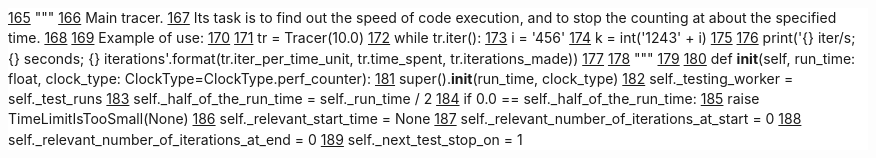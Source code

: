 </span><span id="L-165"><a href="#L-165"><span class="linenos">165</span></a><span class="w">    </span><span class="sd">&quot;&quot;&quot;</span>
</span><span id="L-166"><a href="#L-166"><span class="linenos">166</span></a><span class="sd">    Main tracer.</span>
</span><span id="L-167"><a href="#L-167"><span class="linenos">167</span></a><span class="sd">    Its task is to find out the speed of code execution, and to stop the counting at about the specified time.</span>
</span><span id="L-168"><a href="#L-168"><span class="linenos">168</span></a>
</span><span id="L-169"><a href="#L-169"><span class="linenos">169</span></a><span class="sd">    Example of use:</span>
</span><span id="L-170"><a href="#L-170"><span class="linenos">170</span></a>
</span><span id="L-171"><a href="#L-171"><span class="linenos">171</span></a><span class="sd">        tr = Tracer(10.0)</span>
</span><span id="L-172"><a href="#L-172"><span class="linenos">172</span></a><span class="sd">        while tr.iter():</span>
</span><span id="L-173"><a href="#L-173"><span class="linenos">173</span></a><span class="sd">            i = &#39;456&#39;</span>
</span><span id="L-174"><a href="#L-174"><span class="linenos">174</span></a><span class="sd">            k = int(&#39;1243&#39; + i)</span>
</span><span id="L-175"><a href="#L-175"><span class="linenos">175</span></a>
</span><span id="L-176"><a href="#L-176"><span class="linenos">176</span></a><span class="sd">        print(&#39;{} iter/s; {} seconds; {} iterations&#39;.format(tr.iter_per_time_unit, tr.time_spent, tr.iterations_made))</span>
</span><span id="L-177"><a href="#L-177"><span class="linenos">177</span></a>
</span><span id="L-178"><a href="#L-178"><span class="linenos">178</span></a><span class="sd">    &quot;&quot;&quot;</span>
</span><span id="L-179"><a href="#L-179"><span class="linenos">179</span></a>
</span><span id="L-180"><a href="#L-180"><span class="linenos">180</span></a>    <span class="k">def</span> <span class="fm">__init__</span><span class="p">(</span><span class="bp">self</span><span class="p">,</span> <span class="n">run_time</span><span class="p">:</span> <span class="nb">float</span><span class="p">,</span> <span class="n">clock_type</span><span class="p">:</span> <span class="n">ClockType</span><span class="o">=</span><span class="n">ClockType</span><span class="o">.</span><span class="n">perf_counter</span><span class="p">):</span>
</span><span id="L-181"><a href="#L-181"><span class="linenos">181</span></a>        <span class="nb">super</span><span class="p">()</span><span class="o">.</span><span class="fm">__init__</span><span class="p">(</span><span class="n">run_time</span><span class="p">,</span> <span class="n">clock_type</span><span class="p">)</span>
</span><span id="L-182"><a href="#L-182"><span class="linenos">182</span></a>        <span class="bp">self</span><span class="o">.</span><span class="n">_testing_worker</span> <span class="o">=</span> <span class="bp">self</span><span class="o">.</span><span class="n">_test_runs</span>
</span><span id="L-183"><a href="#L-183"><span class="linenos">183</span></a>        <span class="bp">self</span><span class="o">.</span><span class="n">_half_of_the_run_time</span> <span class="o">=</span> <span class="bp">self</span><span class="o">.</span><span class="n">_run_time</span> <span class="o">/</span> <span class="mi">2</span>
</span><span id="L-184"><a href="#L-184"><span class="linenos">184</span></a>        <span class="k">if</span> <span class="mf">0.0</span> <span class="o">==</span> <span class="bp">self</span><span class="o">.</span><span class="n">_half_of_the_run_time</span><span class="p">:</span>
</span><span id="L-185"><a href="#L-185"><span class="linenos">185</span></a>            <span class="k">raise</span> <span class="n">TimeLimitIsTooSmall</span><span class="p">(</span><span class="kc">None</span><span class="p">)</span>
</span><span id="L-186"><a href="#L-186"><span class="linenos">186</span></a>        <span class="bp">self</span><span class="o">.</span><span class="n">_relevant_start_time</span> <span class="o">=</span> <span class="kc">None</span>
</span><span id="L-187"><a href="#L-187"><span class="linenos">187</span></a>        <span class="bp">self</span><span class="o">.</span><span class="n">_relevant_number_of_iterations_at_start</span> <span class="o">=</span> <span class="mi">0</span>
</span><span id="L-188"><a href="#L-188"><span class="linenos">188</span></a>        <span class="bp">self</span><span class="o">.</span><span class="n">_relevant_number_of_iterations_at_end</span> <span class="o">=</span> <span class="mi">0</span>
</span><span id="L-189"><a href="#L-189"><span class="linenos">189</span></a>        <span class="bp">self</span><span class="o">.</span><span class="n">_next_test_stop_on</span> <span class="o">=</span> <span class="mi">1</span>
